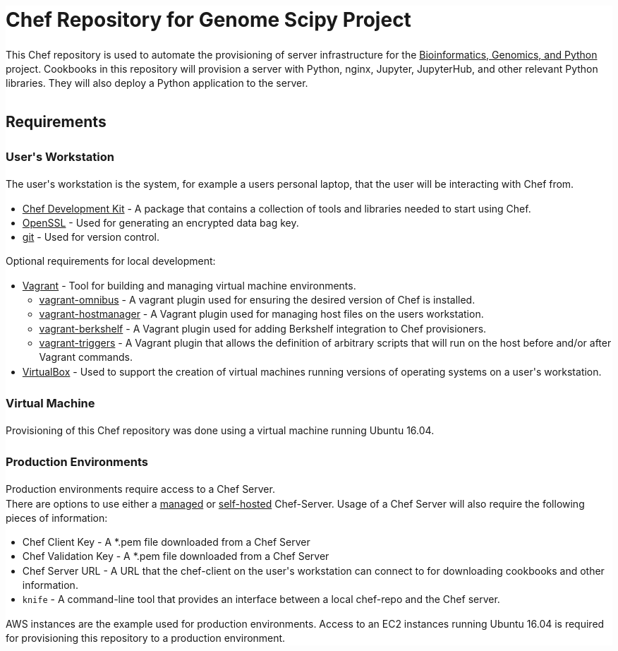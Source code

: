 # Chef Repository for Genome Scipy Project

This Chef repository is used to automate the provisioning of server infrastructure for the [Bioinformatics, Genomics, and Python](https://www.github.com/tyronemsaunders/genome_scipy) project.
Cookbooks in this repository will provision a server with Python, nginx, Jupyter, JupyterHub, and other relevant Python libraries. They will also deploy a Python application to the server.

## Requirements

### User's Workstation

The user's workstation is the system, for example a users personal laptop, that the user will be interacting with Chef from.
* [Chef Development Kit](https://downloads.chef.io/chefdk) - A package that contains a collection of tools and libraries needed to start using Chef.
* [OpenSSL](https://github.com/openssl/openssl) - Used for generating an encrypted data bag key.
* [git](https://git-scm.com) - Used for version control. 

Optional requirements for local development:
* [Vagrant](https://www.vagrantup.com/downloads.html) - Tool for building and managing virtual machine environments.
	* [vagrant-omnibus](https://github.com/chef/vagrant-omnibus) - A vagrant plugin used for ensuring the desired version of Chef is installed.
	* [vagrant-hostmanager](https://github.com/devopsgroup-io/vagrant-hostmanager) - A Vagrant plugin used for managing host files on the users workstation.
	* [vagrant-berkshelf](https://github.com/berkshelf/vagrant-berkshelf) - A Vagrant plugin used for adding Berkshelf integration to Chef provisioners.
	* [vagrant-triggers](https://github.com/emyl/vagrant-triggers) - A Vagrant plugin that allows the definition of arbitrary scripts that will run on the host before and/or after Vagrant commands.
* [VirtualBox](https://www.virtualbox.org/wiki/Downloads) - Used to support the creation of virtual machines running versions of operating systems on a user's workstation.

### Virtual Machine

Provisioning of this Chef repository was done using a virtual machine running Ubuntu 16.04.

### Production Environments

Production environments require access to a Chef Server.  
There are options to use either a [managed](https://manage.chef.io/login) or [self-hosted](https://docs.chef.io/install_server.html) Chef-Server.
Usage of a Chef Server will also require the following pieces of information:
* Chef Client Key - A *.pem file downloaded from a Chef Server
* Chef Validation Key - A *.pem file downloaded from a Chef Server
* Chef Server URL - A URL that the chef-client on the user's workstation can connect to for downloading cookbooks and other information.
* `knife` - A command-line tool that provides an interface between a local chef-repo and the Chef server.

AWS instances are the example used for production environments.  Access to an EC2 instances running Ubuntu 16.04 is required for provisioning this repository to a production environment.
